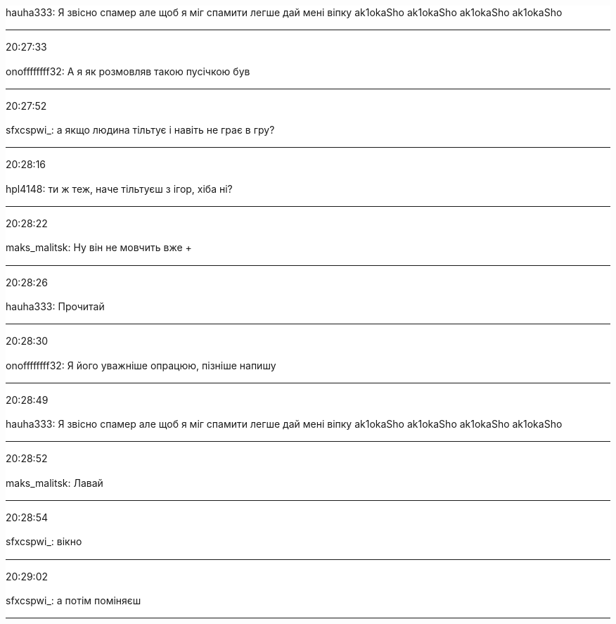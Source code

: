 hauha333: Я звісно спамер але щоб я міг спамити легше дай мені віпку ak1okaSho ak1okaSho ak1okaSho ak1okaSho

---

20:27:33

onoffffffff32: А я як розмовляв такою пусічкою був

---

20:27:52

sfxcspwi_: а якщо людина тільтує і навіть не грає в гру?

---

20:28:16

hpl4148: ти ж теж, наче тільтуєш з ігор, хіба ні?

---

20:28:22

maks_malitsk: Ну він не мовчить вже +

---

20:28:26

hauha333: Прочитай

---

20:28:30

onoffffffff32: Я його уважніше опрацюю, пізніше напишу

---

20:28:49

hauha333: Я звісно спамер але щоб я міг спамити легше дай мені віпку ak1okaSho ak1okaSho ak1okaSho ak1okaSho

---

20:28:52

maks_malitsk: Лавай

---

20:28:54

sfxcspwi_: вікно

---

20:29:02

sfxcspwi_: а потім поміняєш

---